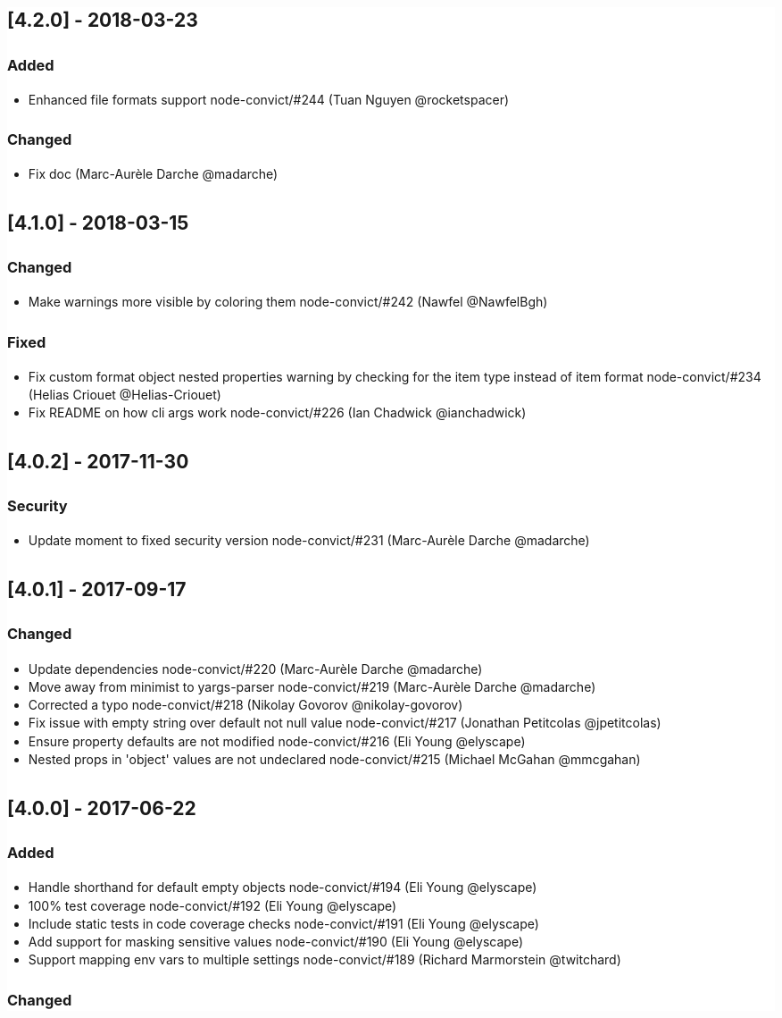 ## [4.2.0] - 2018-03-23
### Added

- Enhanced file formats support node-convict/#244 (Tuan Nguyen @rocketspacer)

### Changed

- Fix doc (Marc-Aurèle Darche @madarche)

## [4.1.0] - 2018-03-15
### Changed

- Make warnings more visible by coloring them node-convict/#242 (Nawfel @NawfelBgh)

### Fixed
- Fix custom format object nested properties warning by checking for the item
  type instead of item format node-convict/#234 (Helias Criouet @Helias-Criouet)
- Fix README on how cli args work node-convict/#226 (Ian Chadwick @ianchadwick)

## [4.0.2] - 2017-11-30
### Security

- Update moment to fixed security version node-convict/#231 (Marc-Aurèle Darche @madarche)

## [4.0.1] - 2017-09-17
### Changed

- Update dependencies node-convict/#220 (Marc-Aurèle Darche @madarche)
- Move away from minimist to yargs-parser node-convict/#219 (Marc-Aurèle Darche @madarche)
- Corrected a typo node-convict/#218 (Nikolay Govorov @nikolay-govorov)
- Fix issue with empty string over default not null value node-convict/#217 (Jonathan Petitcolas @jpetitcolas)
- Ensure property defaults are not modified node-convict/#216 (Eli Young @elyscape)
- Nested props in 'object' values are not undeclared node-convict/#215 (Michael McGahan @mmcgahan)

## [4.0.0] - 2017-06-22
### Added

- Handle shorthand for default empty objects node-convict/#194 (Eli Young @elyscape)
- 100% test coverage node-convict/#192 (Eli Young @elyscape)
- Include static tests in code coverage checks node-convict/#191 (Eli Young @elyscape)
- Add support for masking sensitive values node-convict/#190 (Eli Young @elyscape)
- Support mapping env vars to multiple settings node-convict/#189 (Richard Marmorstein @twitchard)

### Changed

